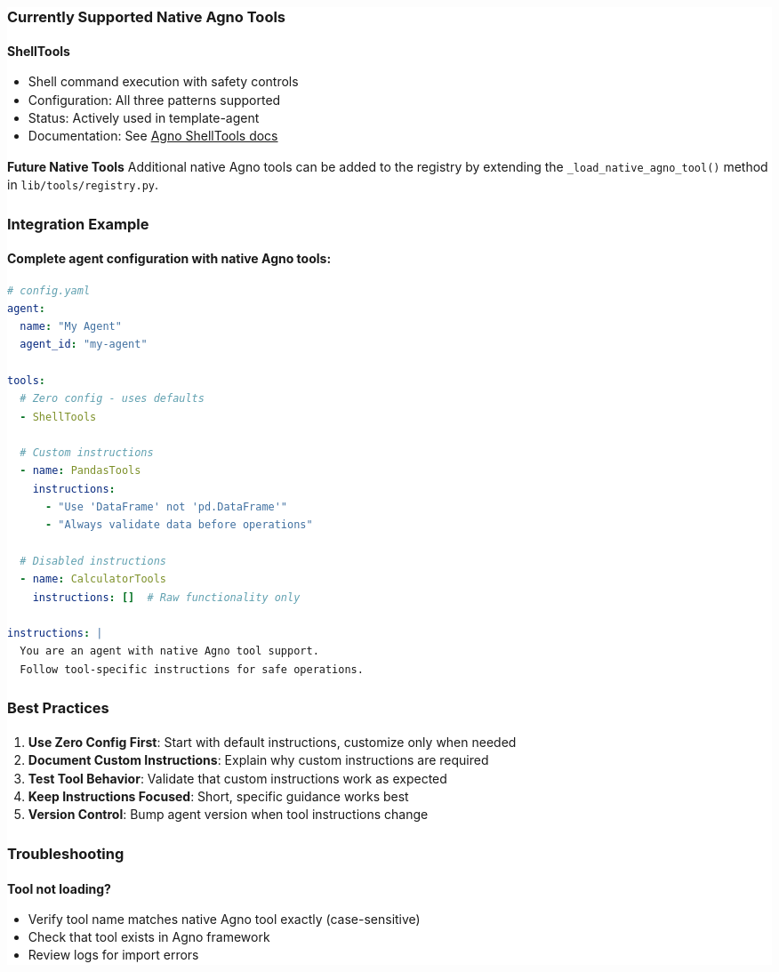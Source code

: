 ### Currently Supported Native Agno Tools

**ShellTools**
- Shell command execution with safety controls
- Configuration: All three patterns supported
- Status: Actively used in template-agent
- Documentation: See [Agno ShellTools docs](https://docs.agno.com)

**Future Native Tools**
Additional native Agno tools can be added to the registry by extending the `_load_native_agno_tool()` method in `lib/tools/registry.py`.

### Integration Example

**Complete agent configuration with native Agno tools:**

```yaml
# config.yaml
agent:
  name: "My Agent"
  agent_id: "my-agent"

tools:
  # Zero config - uses defaults
  - ShellTools

  # Custom instructions
  - name: PandasTools
    instructions:
      - "Use 'DataFrame' not 'pd.DataFrame'"
      - "Always validate data before operations"

  # Disabled instructions
  - name: CalculatorTools
    instructions: []  # Raw functionality only

instructions: |
  You are an agent with native Agno tool support.
  Follow tool-specific instructions for safe operations.
```

### Best Practices

1. **Use Zero Config First**: Start with default instructions, customize only when needed
2. **Document Custom Instructions**: Explain why custom instructions are required
3. **Test Tool Behavior**: Validate that custom instructions work as expected
4. **Keep Instructions Focused**: Short, specific guidance works best
5. **Version Control**: Bump agent version when tool instructions change

### Troubleshooting

**Tool not loading?**
- Verify tool name matches native Agno tool exactly (case-sensitive)
- Check that tool exists in Agno framework
- Review logs for import errors
